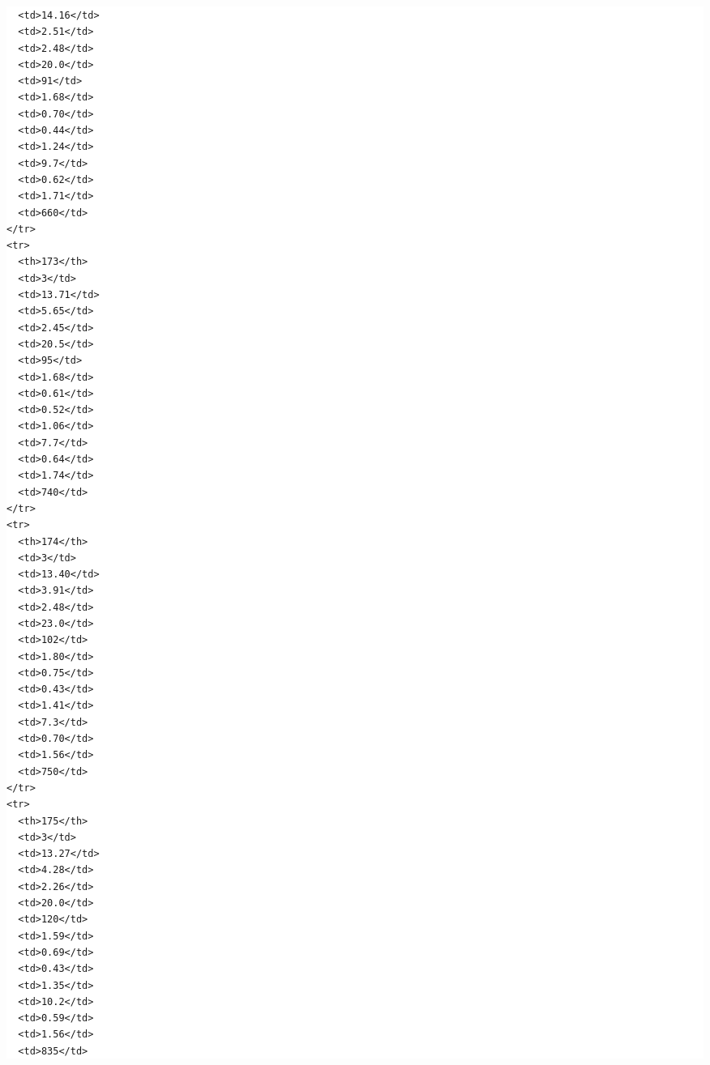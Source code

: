       <td>14.16</td>
      <td>2.51</td>
      <td>2.48</td>
      <td>20.0</td>
      <td>91</td>
      <td>1.68</td>
      <td>0.70</td>
      <td>0.44</td>
      <td>1.24</td>
      <td>9.7</td>
      <td>0.62</td>
      <td>1.71</td>
      <td>660</td>
    </tr>
    <tr>
      <th>173</th>
      <td>3</td>
      <td>13.71</td>
      <td>5.65</td>
      <td>2.45</td>
      <td>20.5</td>
      <td>95</td>
      <td>1.68</td>
      <td>0.61</td>
      <td>0.52</td>
      <td>1.06</td>
      <td>7.7</td>
      <td>0.64</td>
      <td>1.74</td>
      <td>740</td>
    </tr>
    <tr>
      <th>174</th>
      <td>3</td>
      <td>13.40</td>
      <td>3.91</td>
      <td>2.48</td>
      <td>23.0</td>
      <td>102</td>
      <td>1.80</td>
      <td>0.75</td>
      <td>0.43</td>
      <td>1.41</td>
      <td>7.3</td>
      <td>0.70</td>
      <td>1.56</td>
      <td>750</td>
    </tr>
    <tr>
      <th>175</th>
      <td>3</td>
      <td>13.27</td>
      <td>4.28</td>
      <td>2.26</td>
      <td>20.0</td>
      <td>120</td>
      <td>1.59</td>
      <td>0.69</td>
      <td>0.43</td>
      <td>1.35</td>
      <td>10.2</td>
      <td>0.59</td>
      <td>1.56</td>
      <td>835</td>